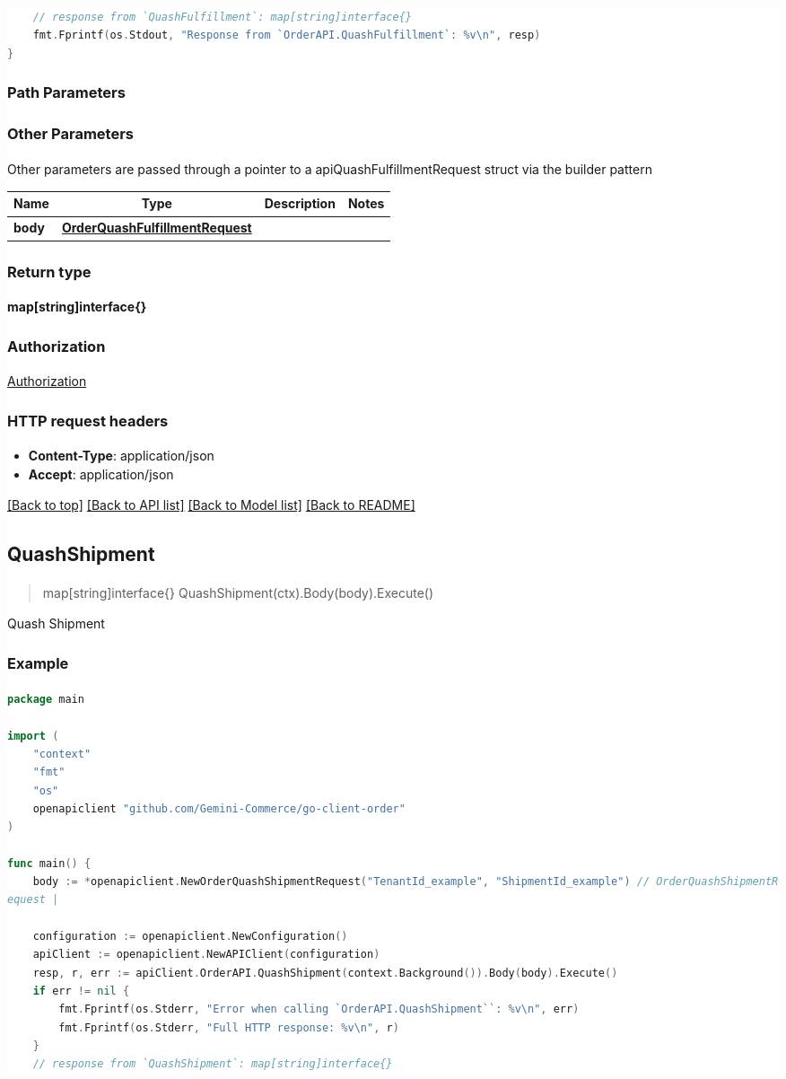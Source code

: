 ```go
	// response from `QuashFulfillment`: map[string]interface{}
	fmt.Fprintf(os.Stdout, "Response from `OrderAPI.QuashFulfillment`: %v\n", resp)
}
```

### Path Parameters



### Other Parameters

Other parameters are passed through a pointer to a apiQuashFulfillmentRequest struct via the builder pattern


Name | Type | Description  | Notes
------------- | ------------- | ------------- | -------------
 **body** | [**OrderQuashFulfillmentRequest**](OrderQuashFulfillmentRequest.md) |  | 

### Return type

**map[string]interface{}**

### Authorization

[Authorization](../README.md#Authorization)

### HTTP request headers

- **Content-Type**: application/json
- **Accept**: application/json

[[Back to top]](#) [[Back to API list]](../README.md#documentation-for-api-endpoints)
[[Back to Model list]](../README.md#documentation-for-models)
[[Back to README]](../README.md)


## QuashShipment

> map[string]interface{} QuashShipment(ctx).Body(body).Execute()

Quash Shipment

### Example

```go
package main

import (
	"context"
	"fmt"
	"os"
	openapiclient "github.com/Gemini-Commerce/go-client-order"
)

func main() {
	body := *openapiclient.NewOrderQuashShipmentRequest("TenantId_example", "ShipmentId_example") // OrderQuashShipmentRequest | 

	configuration := openapiclient.NewConfiguration()
	apiClient := openapiclient.NewAPIClient(configuration)
	resp, r, err := apiClient.OrderAPI.QuashShipment(context.Background()).Body(body).Execute()
	if err != nil {
		fmt.Fprintf(os.Stderr, "Error when calling `OrderAPI.QuashShipment``: %v\n", err)
		fmt.Fprintf(os.Stderr, "Full HTTP response: %v\n", r)
	}
	// response from `QuashShipment`: map[string]interface{}
```